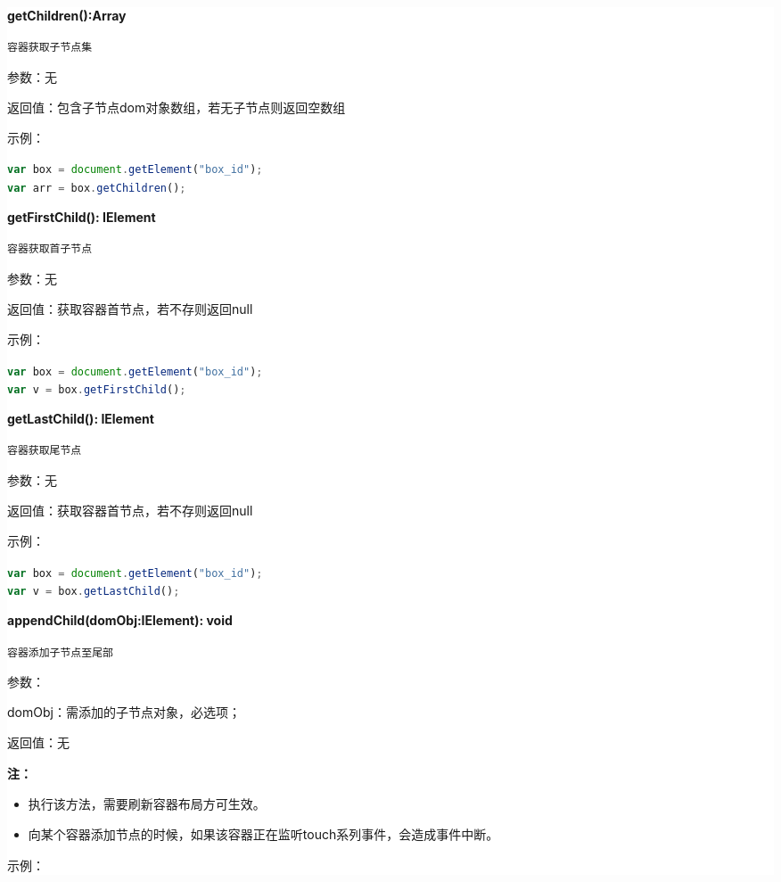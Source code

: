 
<span id="rqczdom_3">**getChildren():Array<IElement>**</span>   

<code>容器获取子节点集</code>   

参数：无  

返回值：包含子节点dom对象数组，若无子节点则返回空数组  

示例：

```javascript  
var box = document.getElement("box_id");  
var arr = box.getChildren();  
```  

<span id="rqczdom_4">**getFirstChild(): IElement**</span>   

<code>容器获取首子节点</code>  

参数：无 

返回值：获取容器首节点，若不存则返回null  

示例：

```javascript  
var box = document.getElement("box_id");  
var v = box.getFirstChild();  
```  


<span id="rqczdom_5">**getLastChild(): IElement**</span>  

<code>容器获取尾节点</code>  

参数：无 

返回值：获取容器首节点，若不存则返回null 

示例：

```javascript  
var box = document.getElement("box_id");  
var v = box.getLastChild();  
```   



<span id="rqczdom_6">**appendChild(domObj:IElement): void**</span>   

<code>容器添加子节点至尾部</code>  

参数： 

domObj：需添加的子节点对象，必选项； 

返回值：无

**注：** 

- 执行该方法，需要刷新容器布局方可生效。

- 向某个容器添加节点的时候，如果该容器正在监听touch系列事件，会造成事件中断。

示例：
